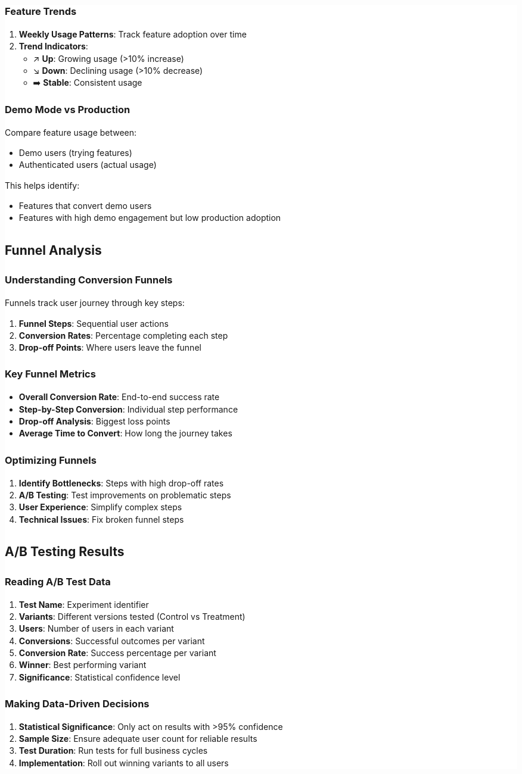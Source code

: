### Feature Trends
1. **Weekly Usage Patterns**: Track feature adoption over time
2. **Trend Indicators**:
   - ↗️ **Up**: Growing usage (>10% increase)
   - ↘️ **Down**: Declining usage (>10% decrease)  
   - ➡️ **Stable**: Consistent usage

### Demo Mode vs Production
Compare feature usage between:
- Demo users (trying features)
- Authenticated users (actual usage)

This helps identify:
- Features that convert demo users
- Features with high demo engagement but low production adoption

## Funnel Analysis

### Understanding Conversion Funnels
Funnels track user journey through key steps:

1. **Funnel Steps**: Sequential user actions
2. **Conversion Rates**: Percentage completing each step
3. **Drop-off Points**: Where users leave the funnel

### Key Funnel Metrics
- **Overall Conversion Rate**: End-to-end success rate
- **Step-by-Step Conversion**: Individual step performance
- **Drop-off Analysis**: Biggest loss points
- **Average Time to Convert**: How long the journey takes

### Optimizing Funnels
1. **Identify Bottlenecks**: Steps with high drop-off rates
2. **A/B Testing**: Test improvements on problematic steps
3. **User Experience**: Simplify complex steps
4. **Technical Issues**: Fix broken funnel steps

## A/B Testing Results

### Reading A/B Test Data
1. **Test Name**: Experiment identifier
2. **Variants**: Different versions tested (Control vs Treatment)
3. **Users**: Number of users in each variant
4. **Conversions**: Successful outcomes per variant
5. **Conversion Rate**: Success percentage per variant
6. **Winner**: Best performing variant
7. **Significance**: Statistical confidence level

### Making Data-Driven Decisions
1. **Statistical Significance**: Only act on results with >95% confidence
2. **Sample Size**: Ensure adequate user count for reliable results
3. **Test Duration**: Run tests for full business cycles
4. **Implementation**: Roll out winning variants to all users
